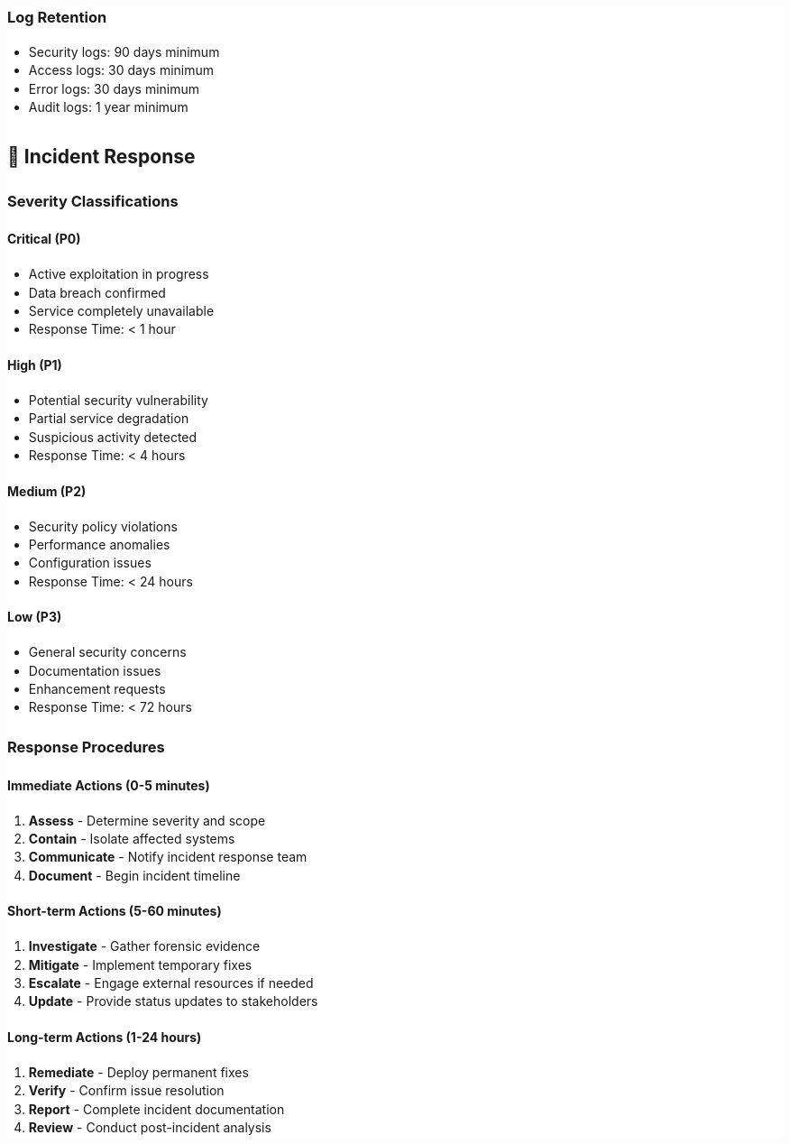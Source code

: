 ### Log Retention
- Security logs: 90 days minimum
- Access logs: 30 days minimum
- Error logs: 30 days minimum
- Audit logs: 1 year minimum

## 🚨 Incident Response

### Severity Classifications

#### Critical (P0)
- Active exploitation in progress
- Data breach confirmed
- Service completely unavailable
- Response Time: < 1 hour

#### High (P1)  
- Potential security vulnerability
- Partial service degradation
- Suspicious activity detected
- Response Time: < 4 hours

#### Medium (P2)
- Security policy violations
- Performance anomalies
- Configuration issues
- Response Time: < 24 hours

#### Low (P3)
- General security concerns
- Documentation issues
- Enhancement requests
- Response Time: < 72 hours

### Response Procedures

#### Immediate Actions (0-5 minutes)
1. **Assess** - Determine severity and scope
2. **Contain** - Isolate affected systems
3. **Communicate** - Notify incident response team
4. **Document** - Begin incident timeline

#### Short-term Actions (5-60 minutes)
1. **Investigate** - Gather forensic evidence
2. **Mitigate** - Implement temporary fixes
3. **Escalate** - Engage external resources if needed
4. **Update** - Provide status updates to stakeholders

#### Long-term Actions (1-24 hours)
1. **Remediate** - Deploy permanent fixes
2. **Verify** - Confirm issue resolution
3. **Report** - Complete incident documentation
4. **Review** - Conduct post-incident analysis
